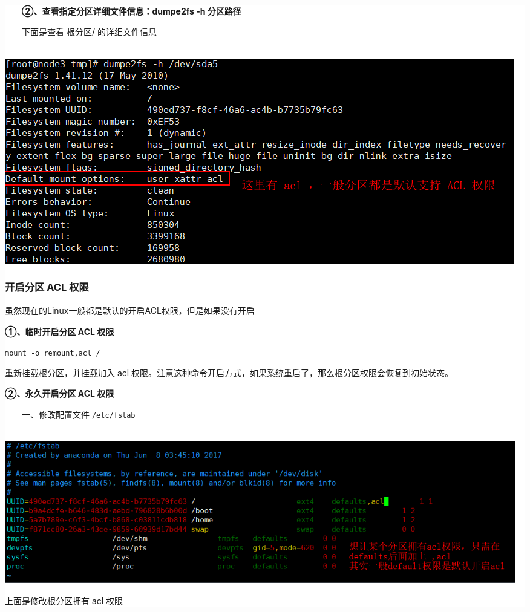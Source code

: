 　　**②、查看指定分区详细文件信息：dumpe2fs -h 分区路径**

　　下面是查看 根分区/ 的详细文件信息

　　![Linux_acl4.png](https://github.com/zhaodahan/zhao_Note/blob/master/wiki_img/Linux_acl4.png?raw=true)

### 开启分区 ACL 权限

虽然现在的Linux一般都是默认的开启ACL权限，但是如果没有开启

**①、临时开启分区 ACL 权限**

```
mount -o remount,acl /
```

重新挂载根分区，并挂载加入 acl 权限。注意这种命令开启方式，如果系统重启了，那么根分区权限会恢复到初始状态。

**②、永久开启分区 ACL 权限**

　　一、修改配置文件 `/etc/fstab`

　　![Linux_acl5.png](https://github.com/zhaodahan/zhao_Note/blob/master/wiki_img/Linux_acl5.png?raw=true)

上面是修改根分区拥有 acl 权限
